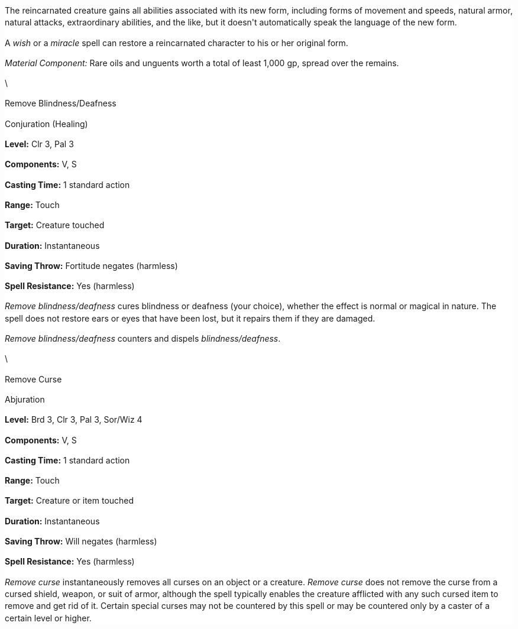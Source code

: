 The reincarnated creature gains all abilities associated with its new
form, including forms of movement and speeds, natural armor, natural
attacks, extraordinary abilities, and the like, but it doesn't
automatically speak the language of the new form.

A *wish* or a *miracle* spell can restore a reincarnated character to
his or her original form.

*Material Component:* Rare oils and unguents worth a total of least
1,000 gp, spread over the remains.

\

Remove Blindness/Deafness

Conjuration (Healing)

**Level:** Clr 3, Pal 3

**Components:** V, S

**Casting Time:** 1 standard action

**Range:** Touch

**Target:** Creature touched

**Duration:** Instantaneous

**Saving Throw:** Fortitude negates (harmless)

**Spell Resistance:** Yes (harmless)

*Remove blindness/deafness* cures blindness or deafness (your choice),
whether the effect is normal or magical in nature. The spell does not
restore ears or eyes that have been lost, but it repairs them if they
are damaged.

*Remove blindness/deafness* counters and dispels *blindness/deafness*.

\

Remove Curse

Abjuration

**Level:** Brd 3, Clr 3, Pal 3, Sor/Wiz 4

**Components:** V, S

**Casting Time:** 1 standard action

**Range:** Touch

**Target:** Creature or item touched

**Duration:** Instantaneous

**Saving Throw:** Will negates (harmless)

**Spell Resistance:** Yes (harmless)

*Remove curse* instantaneously removes all curses on an object or a
creature. *Remove curse* does not remove the curse from a cursed shield,
weapon, or suit of armor, although the spell typically enables the
creature afflicted with any such cursed item to remove and get rid of
it. Certain special curses may not be countered by this spell or may be
countered only by a caster of a certain level or higher.

